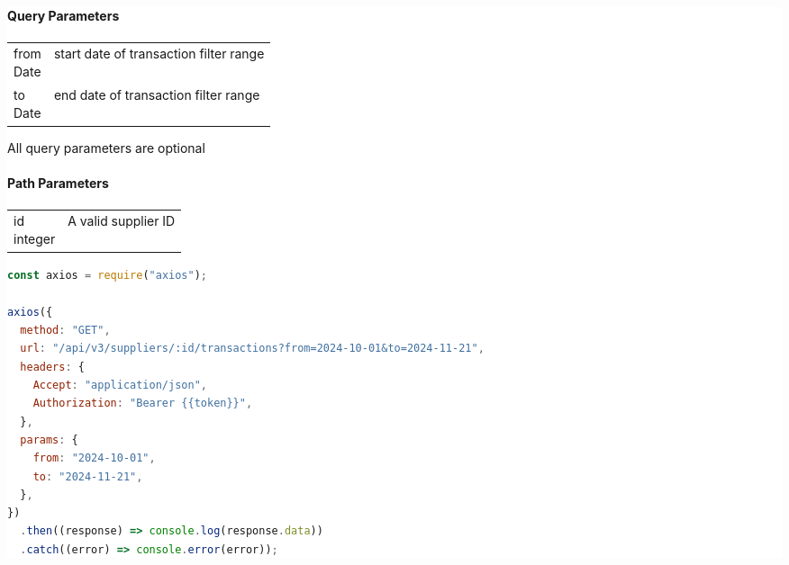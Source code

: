 #### Query Parameters

<table>
  <tbody>
<tr>
          <td style="text-align:left">from
            <div class="table-description">Date</div>
          </td>
          <td style="text-align:left">start date of transaction filter range
            </td>
        </tr><tr>
          <td style="text-align:left">to
            <div class="table-description">Date</div>
          </td>
          <td style="text-align:left">end date of transaction filter range
            </td>
        </tr></tbody>
</table><span class="info-card">All query parameters are optional</span>

#### Path Parameters

<table>
  <tbody>
<tr>
          <td style="text-align:left">id
            <div class="table-description">integer</div>
          </td>
          <td style="text-align:left">A valid supplier ID
            </td>
        </tr></tbody>
</table>

</div>

<div class="code-content">

```js
const axios = require("axios");

axios({
  method: "GET",
  url: "/api/v3/suppliers/:id/transactions?from=2024-10-01&to=2024-11-21",
  headers: {
    Accept: "application/json",
    Authorization: "Bearer {{token}}",
  },
  params: {
    from: "2024-10-01",
    to: "2024-11-21",
  },
})
  .then((response) => console.log(response.data))
  .catch((error) => console.error(error));
```
